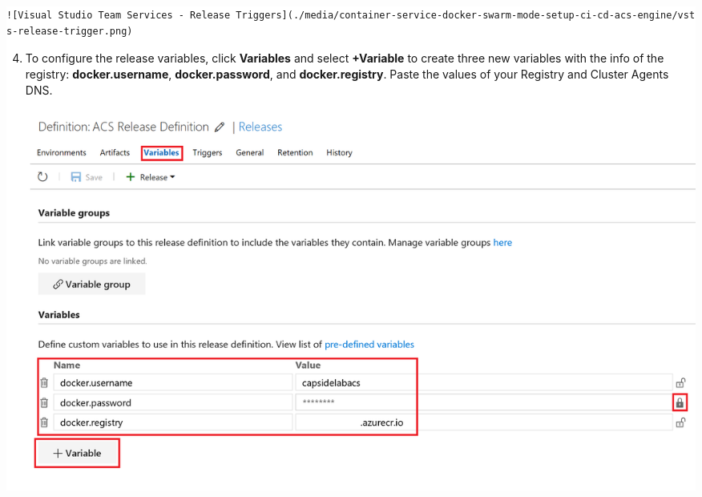    ![Visual Studio Team Services - Release Triggers](./media/container-service-docker-swarm-mode-setup-ci-cd-acs-engine/vsts-release-trigger.png) 

4. To configure the release variables, click **Variables** and select **+Variable** to create three new variables with the info of the registry: **docker.username**, **docker.password**, and **docker.registry**. Paste the values of your Registry and Cluster Agents DNS.

    ![Visual Studio Team Services - Build Repository Configuration](./media/container-service-docker-swarm-mode-setup-ci-cd-acs-engine/vsts-release-variables.png)

